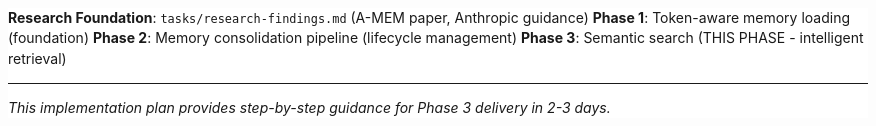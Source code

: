 **Research Foundation**: `tasks/research-findings.md` (A-MEM paper, Anthropic guidance)
**Phase 1**: Token-aware memory loading (foundation)
**Phase 2**: Memory consolidation pipeline (lifecycle management)
**Phase 3**: Semantic search (THIS PHASE - intelligent retrieval)

---

*This implementation plan provides step-by-step guidance for Phase 3 delivery in 2-3 days.*
